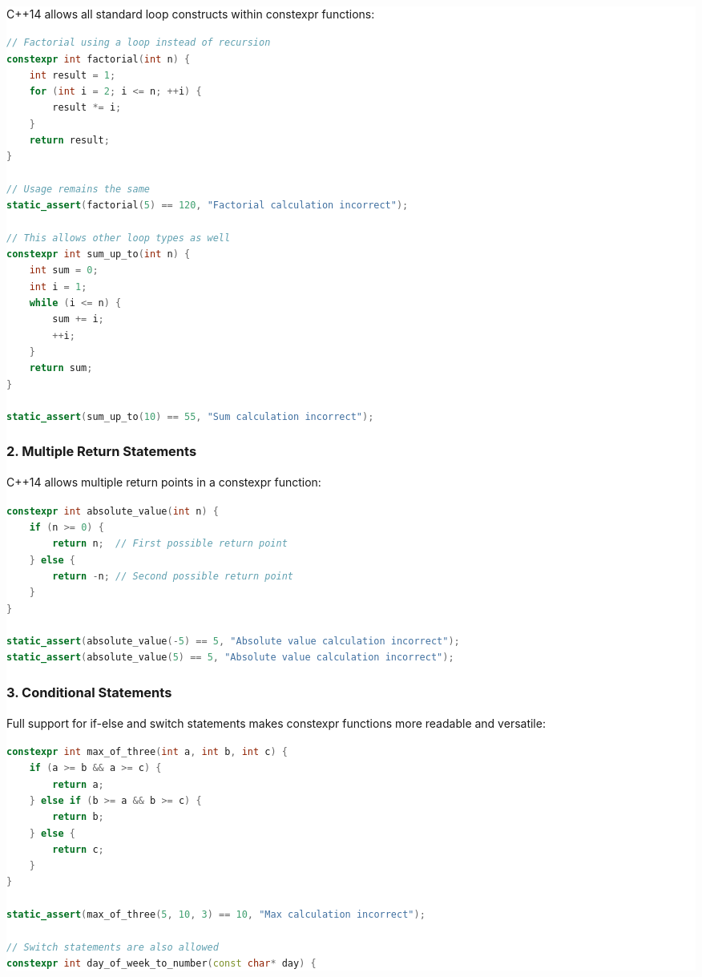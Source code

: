C++14 allows all standard loop constructs within constexpr functions:

```cpp
// Factorial using a loop instead of recursion
constexpr int factorial(int n) {
    int result = 1;
    for (int i = 2; i <= n; ++i) {
        result *= i;
    }
    return result;
}

// Usage remains the same
static_assert(factorial(5) == 120, "Factorial calculation incorrect");

// This allows other loop types as well
constexpr int sum_up_to(int n) {
    int sum = 0;
    int i = 1;
    while (i <= n) {
        sum += i;
        ++i;
    }
    return sum;
}

static_assert(sum_up_to(10) == 55, "Sum calculation incorrect");
```

### 2. Multiple Return Statements

C++14 allows multiple return points in a constexpr function:

```cpp
constexpr int absolute_value(int n) {
    if (n >= 0) {
        return n;  // First possible return point
    } else {
        return -n; // Second possible return point
    }
}

static_assert(absolute_value(-5) == 5, "Absolute value calculation incorrect");
static_assert(absolute_value(5) == 5, "Absolute value calculation incorrect");
```

### 3. Conditional Statements

Full support for if-else and switch statements makes constexpr functions more readable and versatile:

```cpp
constexpr int max_of_three(int a, int b, int c) {
    if (a >= b && a >= c) {
        return a;
    } else if (b >= a && b >= c) {
        return b;
    } else {
        return c;
    }
}

static_assert(max_of_three(5, 10, 3) == 10, "Max calculation incorrect");

// Switch statements are also allowed
constexpr int day_of_week_to_number(const char* day) {
```